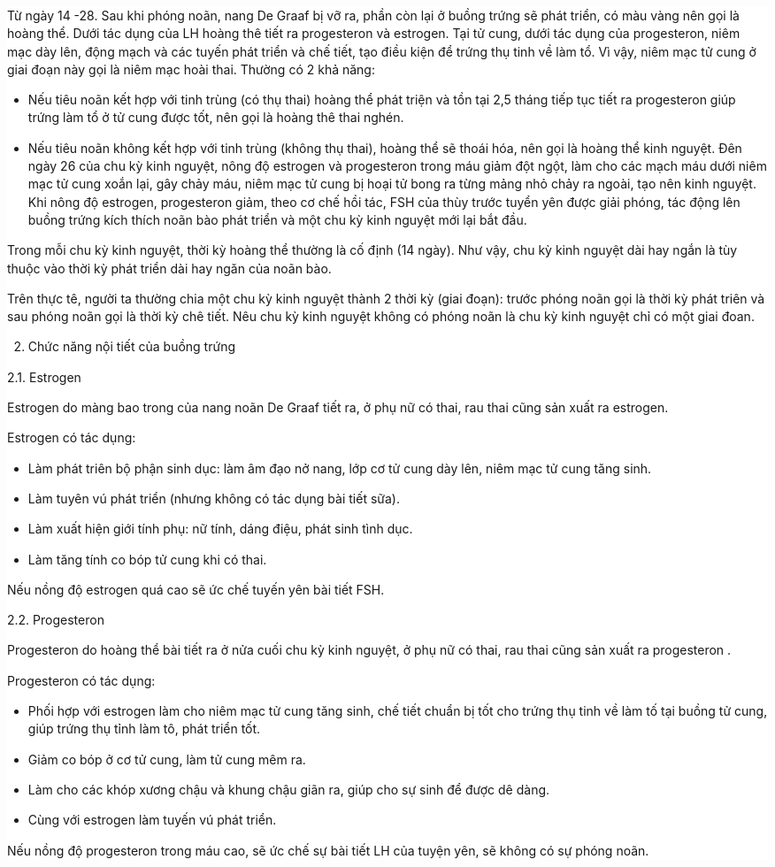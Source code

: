 Từ ngày 14 -28. Sau khi phóng noãn, nang De Graaf bị vỡ ra, phần còn lại ở buồng trứng sẽ phát triển, có màu vàng nên gọi là hoàng thể. Dưới tác dụng của LH hoàng thê tiết ra progesteron và estrogen. Tại tử cung, dưới tác dụng của progesteron, niêm mạc dày lên, động mạch và các tuyến phát triển và chế tiết, tạo điều kiện để trứng thụ tinh về làm tổ. Vì vậy, niêm mạc tử cung ở giai đoạn này gọi là niêm mạc hoài thai. Thường có 2 khả năng:

- Nếu tiêu noãn kết hợp với tinh trùng (có thụ thai) hoàng thể phát triện và tồn tại 2,5 tháng tiếp tục tiết ra progesteron giúp trứng làm tổ ở tử cung được tốt, nên gọi là hoàng thê thai nghén.

- Nếu tiêu noãn không kết hợp với tinh trùng (không thụ thai), hoàng thể sẽ thoái hóa, nên gọi là hoàng thể kinh nguyệt. Đên ngày 26 của chu kỳ kinh nguyệt, nông độ estrogen và progesteron trong máu giảm đột ngột, làm cho các mạch máu dưới niêm mạc tử cung xoắn lại, gây chảy máu, niêm mạc tử cung bị hoại tử bong ra từng mảng nhỏ chảy ra ngoài, tạo nên kinh nguyệt. Khi nông độ estrogen, progesteron giảm, theo cơ chế hồi tác, FSH của thùy trước tuyển yên được giải phóng, tác động lên buồng trứng kích thích noãn bào phát triển và một chu kỳ kinh nguyệt mới lại bắt đầu.

Trong mỗi chu kỳ kinh nguyệt, thời kỳ hoàng thể thường là cố định (14 ngày). Như vậy, chu kỳ kinh nguyệt dài hay ngắn là tùy thuộc vào thời kỳ phát triển dài hay ngăn của noãn bào.

Trên thực tê, người ta thường chia một chu kỳ kinh nguyệt thành 2 thời kỳ (giai đoạn): trước phóng noãn gọi là thời kỳ phát triên và sau phóng noãn gọi là thời kỳ chê tiết. Nêu chu kỳ kinh nguyệt không có phóng noãn là chu kỳ kinh nguyệt chỉ có một giai đoan.

2. Chức năng nội tiết của buồng trứng

2.1. Estrogen

Estrogen do màng bao trong của nang noãn De Graaf tiết ra, ở phụ nữ có thai, rau thai cũng sản xuất ra estrogen.

Estrogen có tác dụng:

- Làm phát triên bộ phận sinh dục: làm âm đạo nở nang, lớp cơ tử cung dày lên, niêm mạc tử cung tăng sinh.

- Làm tuyên vú phát triển (nhưng không có tác dụng bài tiết sữa).

- Làm xuất hiện giới tính phụ: nữ tính, dáng điệu, phát sinh tình dục.

- Làm tăng tính co bóp tử cung khi có thai.

Nếu nồng độ estrogen quá cao sẽ ức chế tuyến yên bài tiết FSH.

2.2. Progesteron

Progesteron do hoàng thể bài tiết ra ở nửa cuối chu kỳ kinh nguyệt, ở phụ nữ có thai, rau thai cũng sản xuất ra progesteron .

Progesteron có tác dụng:

- Phối hợp với estrogen làm cho niêm mạc tử cung tăng sinh, chế tiết chuẩn bị tốt cho trứng thụ tinh về làm tố tại buồng tử cung, giúp trứng thụ tỉnh làm tô, phát triển tốt.

- Giảm co bóp ở cơ tử cung, làm tử cung mêm ra.

- Làm cho các khóp xương chậu và khung chậu giãn ra, giúp cho sự sinh để được dê dàng.

- Cùng với estrogen làm tuyến vú phát triển.

Nếu nồng độ progesteron trong máu cao, sẽ ức chế sự bài tiết LH của tuyện yên, sẽ không có sự phóng noãn.
